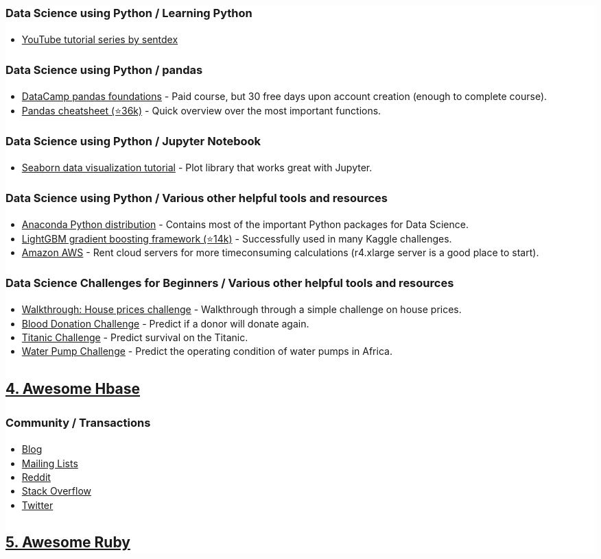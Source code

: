 ### Data Science using Python / Learning Python

*   [YouTube tutorial series by sentdex](https://www.youtube.com/watch?v=oVp1vrfL_w4\&list=PLQVvvaa0QuDe8XSftW-RAxdo6OmaeL85M)

### Data Science using Python / pandas

*   [DataCamp pandas foundations](https://www.datacamp.com/courses/pandas-foundations) - Paid course, but 30 free days upon account creation (enough to complete course).
*   [Pandas cheatsheet (⭐36k)](https://github.com/pandas-dev/pandas/blob/master/doc/cheatsheet/Pandas_Cheat_Sheet.pdf) - Quick overview over the most important functions.

### Data Science using Python / Jupyter Notebook

*   [Seaborn data visualization tutorial](https://elitedatascience.com/python-seaborn-tutorial) - Plot library that works great with Jupyter.

### Data Science using Python / Various other helpful tools and resources

*   [Anaconda Python distribution](https://www.continuum.io/downloads) - Contains most of the important Python packages for Data Science.
*   [LightGBM gradient boosting framework (⭐14k)](https://github.com/Microsoft/LightGBM) - Successfully used in many Kaggle challenges.
*   [Amazon AWS](https://aws.amazon.com/) - Rent cloud servers for more timeconsuming calculations (r4.xlarge server is a good place to start).

### Data Science Challenges for Beginners / Various other helpful tools and resources

*   [Walkthrough: House prices challenge](https://www.dataquest.io/blog/kaggle-getting-started/) - Walkthrough through a simple challenge on house prices.
*   [Blood Donation Challenge](https://www.drivendata.org/competitions/2/warm-up-predict-blood-donations/) - Predict if a donor will donate again.
*   [Titanic Challenge](https://www.kaggle.com/c/titanic) - Predict survival on the Titanic.
*   [Water Pump Challenge](https://www.drivendata.org/competitions/7/pump-it-up-data-mining-the-water-table/) - Predict the operating condition of water pumps in Africa.

## [4. Awesome Hbase](/content/rayokota/awesome-hbase/README.md)

### Community / Transactions

*   [Blog](https://blogs.apache.org/hbase/)
*   [Mailing Lists](http://hbase.apache.org/mail-lists.html)
*   [Reddit](https://www.reddit.com/r/hbase/)
*   [Stack Overflow](https://stackoverflow.com/questions/tagged/hbase)
*   [Twitter](https://twitter.com/HBase)

## [5. Awesome Ruby](/content/markets/awesome-ruby/README.md)
